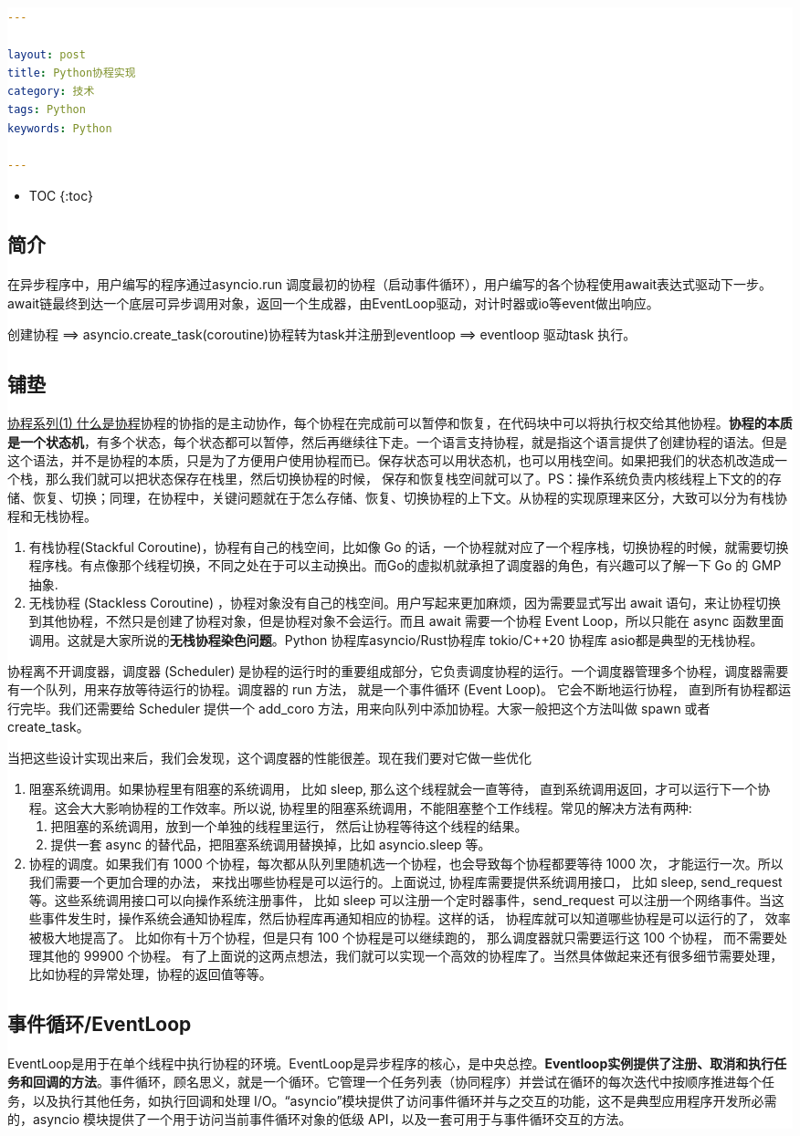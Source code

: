 ```yaml
---

layout: post
title: Python协程实现
category: 技术
tags: Python
keywords: Python

---
```


* TOC
{:toc}

## 简介

在异步程序中，用户编写的程序通过asyncio.run 调度最初的协程（启动事件循环），用户编写的各个协程使用await表达式驱动下一步。 await链最终到达一个底层可异步调用对象，返回一个生成器，由EventLoop驱动，对计时器或io等event做出响应。

创建协程 ==> asyncio.create_task(coroutine)协程转为task并注册到eventloop ==> eventloop 驱动task 执行。

## 铺垫

[协程系列(1) 什么是协程](https://zhuanlan.zhihu.com/p/680552473)协程的协指的是主动协作，每个协程在完成前可以暂停和恢复，在代码块中可以将执行权交给其他协程。**协程的本质是一个状态机**，有多个状态，每个状态都可以暂停，然后再继续往下走。一个语言支持协程，就是指这个语言提供了创建协程的语法。但是这个语法，并不是协程的本质，只是为了方便用户使用协程而已。保存状态可以用状态机，也可以用栈空间。如果把我们的状态机改造成一个栈，那么我们就可以把状态保存在栈里，然后切换协程的时候， 保存和恢复栈空间就可以了。PS：操作系统负责内核线程上下文的的存储、恢复、切换；同理，在协程中，关键问题就在于怎么存储、恢复、切换协程的上下文。从协程的实现原理来区分，大致可以分为有栈协程和无栈协程。
1. 有栈协程(Stackful Coroutine)，协程有自己的栈空间，比如像 Go 的话，一个协程就对应了一个程序栈，切换协程的时候，就需要切换程序栈。有点像那个线程切换，不同之处在于可以主动换出。而Go的虚拟机就承担了调度器的角色，有兴趣可以了解一下 Go 的 GMP 抽象.
2. 无栈协程 (Stackless Coroutine) ，协程对象没有自己的栈空间。用户写起来更加麻烦，因为需要显式写出 await 语句，来让协程切换到其他协程，不然只是创建了协程对象，但是协程对象不会运行。而且 await 需要一个协程 Event Loop，所以只能在 async 函数里面调用。这就是大家所说的**无栈协程染色问题**。Python 协程库asyncio/Rust协程库 tokio/C++20 协程库 asio都是典型的无栈协程。

协程离不开调度器，调度器 (Scheduler) 是协程的运行时的重要组成部分，它负责调度协程的运行。一个调度器管理多个协程，调度器需要有一个队列，用来存放等待运行的协程。调度器的 run 方法， 就是一个事件循环 (Event Loop)。 它会不断地运行协程， 直到所有协程都运行完毕。我们还需要给 Scheduler 提供一个 add_coro 方法，用来向队列中添加协程。大家一般把这个方法叫做 spawn 或者 create_task。

当把这些设计实现出来后，我们会发现，这个调度器的性能很差。现在我们要对它做一些优化
1. 阻塞系统调用。如果协程里有阻塞的系统调用， 比如 sleep, 那么这个线程就会一直等待， 直到系统调用返回，才可以运行下一个协程。这会大大影响协程的工作效率。所以说, 协程里的阻塞系统调用，不能阻塞整个工作线程。常见的解决方法有两种:
    1. 把阻塞的系统调用，放到一个单独的线程里运行， 然后让协程等待这个线程的结果。
    2. 提供一套 async 的替代品，把阻塞系统调用替换掉，比如 asyncio.sleep 等。
2. 协程的调度。如果我们有 1000 个协程，每次都从队列里随机选一个协程，也会导致每个协程都要等待 1000 次， 才能运行一次。所以我们需要一个更加合理的办法， 来找出哪些协程是可以运行的。上面说过, 协程库需要提供系统调用接口， 比如 sleep, send_request 等。这些系统调用接口可以向操作系统注册事件， 比如 sleep 可以注册一个定时器事件，send_request 可以注册一个网络事件。当这些事件发生时，操作系统会通知协程库，然后协程库再通知相应的协程。这样的话， 协程库就可以知道哪些协程是可以运行的了， 效率被极大地提高了。 比如你有十万个协程，但是只有 100 个协程是可以继续跑的， 那么调度器就只需要运行这 100 个协程， 而不需要处理其他的 99900 个协程。
有了上面说的这两点想法，我们就可以实现一个高效的协程库了。当然具体做起来还有很多细节需要处理，比如协程的异常处理，协程的返回值等等。

## 事件循环/EventLoop

EventLoop是用于在单个线程中执行协程的环境。EventLoop是异步程序的核心，是中央总控。**Eventloop实例提供了注册、取消和执行任务和回调的方法**。事件循环，顾名思义，就是一个循环。它管理一个任务列表（协同程序）并尝试在循环的每次迭代中按顺序推进每个任务，以及执行其他任务，如执行回调和处理 I/O。“asyncio”模块提供了访问事件循环并与之交互的功能，这不是典型应用程序开发所必需的，asyncio 模块提供了一个用于访问当前事件循环对象的低级 API，以及一套可用于与事件循环交互的方法。

